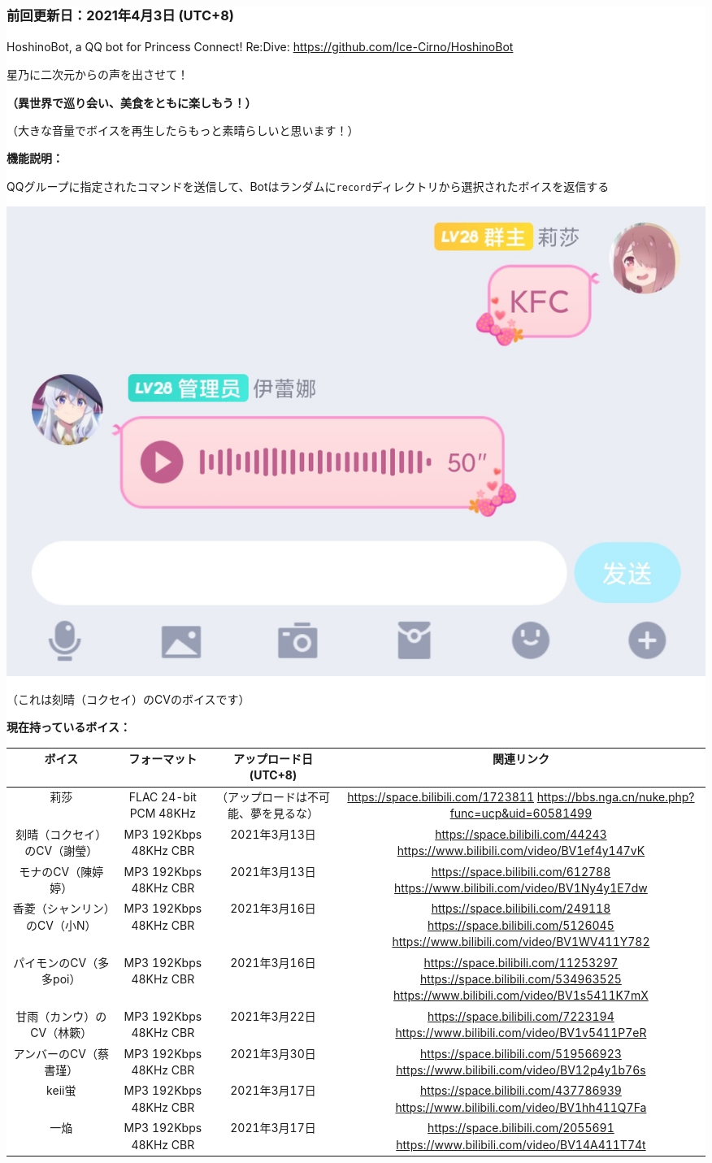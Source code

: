 ### 前回更新日：2021年4月3日 (UTC+8)

HoshinoBot, a QQ bot for Princess Connect! Re:Dive: https://github.com/Ice-Cirno/HoshinoBot

星乃に二次元からの声を出させて！

**（異世界で巡り会い、美食をともに楽しもう！）**

（大きな音量でボイスを再生したらもっと素晴らしいと思います！）

**機能説明：**

QQグループに指定されたコマンドを送信して、Botはランダムに`record`ディレクトリから選択されたボイスを返信する

![Screenshot](./Screenshot1.jpg)

（これは刻晴（コクセイ）のCVのボイスです）

**現在持っているボイス：**

|            ボイス             |     フォーマット      |        アップロード日 (UTC+8)        |                          関連リンク                          |
| :---------------------------: | :-------------------: | :----------------------------------: | :----------------------------------------------------------: |
|             莉莎              | FLAC 24-bit PCM 48KHz | （アップロードは不可能、夢を見るな） | https://space.bilibili.com/1723811 https://bbs.nga.cn/nuke.php?func=ucp&uid=60581499 |
| 刻晴（コクセイ）のCV（謝瑩）  | MP3 192Kbps 48KHz CBR |            2021年3月13日             | https://space.bilibili.com/44243 https://www.bilibili.com/video/BV1ef4y147vK |
|      モナのCV（陳婷婷）       | MP3 192Kbps 48KHz CBR |            2021年3月13日             | https://space.bilibili.com/612788 https://www.bilibili.com/video/BV1Ny4y1E7dw |
| 香菱（シャンリン）のCV（小N） | MP3 192Kbps 48KHz CBR |            2021年3月16日             | https://space.bilibili.com/249118 https://space.bilibili.com/5126045 https://www.bilibili.com/video/BV1WV411Y782 |
|    パイモンのCV（多多poi）    | MP3 192Kbps 48KHz CBR |            2021年3月16日             | https://space.bilibili.com/11253297 https://space.bilibili.com/534963525 https://www.bilibili.com/video/BV1s5411K7mX |
|  甘雨（カンウ）のCV（林簌）   | MP3 192Kbps 48KHz CBR |            2021年3月22日             | https://space.bilibili.com/7223194 https://www.bilibili.com/video/BV1v5411P7eR |
|    アンバーのCV（蔡書瑾）     | MP3 192Kbps 48KHz CBR |            2021年3月30日             | https://space.bilibili.com/519566923 https://www.bilibili.com/video/BV12p4y1b76s |
|            keii蛍             | MP3 192Kbps 48KHz CBR |            2021年3月17日             | https://space.bilibili.com/437786939 https://www.bilibili.com/video/BV1hh411Q7Fa |
|             一焔              | MP3 192Kbps 48KHz CBR |            2021年3月17日             | https://space.bilibili.com/2055691 https://www.bilibili.com/video/BV14A411T74t |
